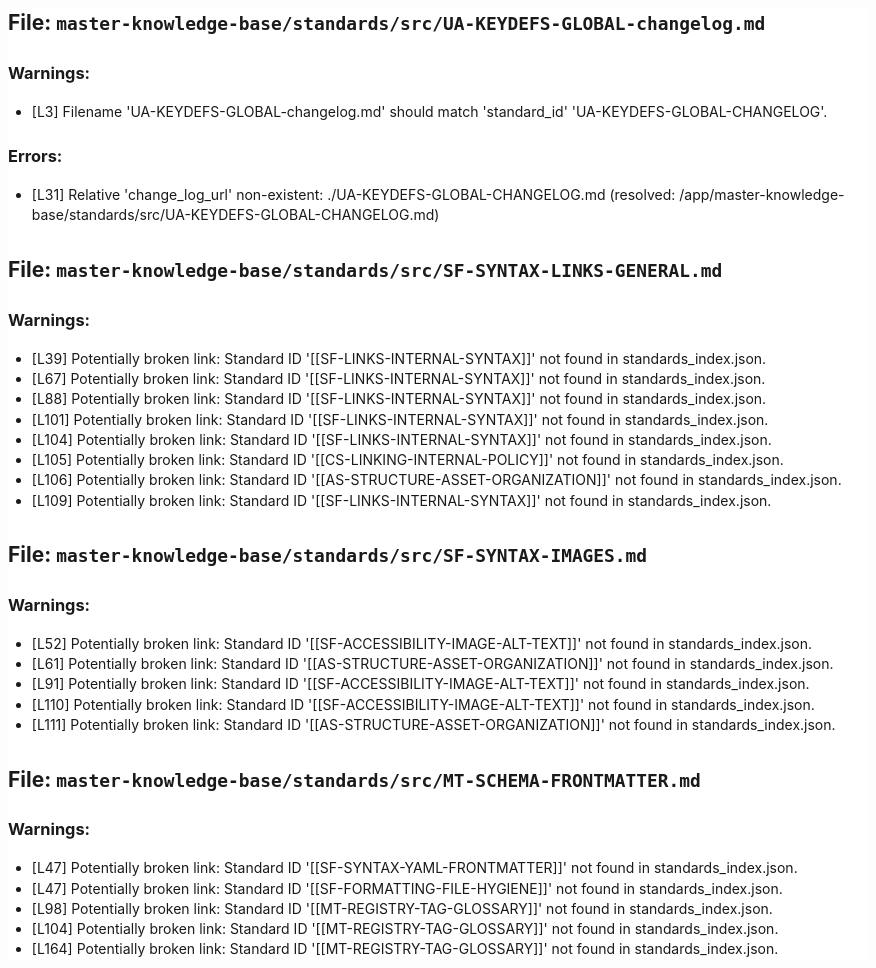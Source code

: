 ## File: `master-knowledge-base/standards/src/UA-KEYDEFS-GLOBAL-changelog.md`
### Warnings:
  - [L3] Filename 'UA-KEYDEFS-GLOBAL-changelog.md' should match 'standard_id' 'UA-KEYDEFS-GLOBAL-CHANGELOG'.
### Errors:
  - [L31] Relative 'change_log_url' non-existent: ./UA-KEYDEFS-GLOBAL-CHANGELOG.md (resolved: /app/master-knowledge-base/standards/src/UA-KEYDEFS-GLOBAL-CHANGELOG.md)

## File: `master-knowledge-base/standards/src/SF-SYNTAX-LINKS-GENERAL.md`
### Warnings:
  - [L39] Potentially broken link: Standard ID '[[SF-LINKS-INTERNAL-SYNTAX]]' not found in standards_index.json.
  - [L67] Potentially broken link: Standard ID '[[SF-LINKS-INTERNAL-SYNTAX]]' not found in standards_index.json.
  - [L88] Potentially broken link: Standard ID '[[SF-LINKS-INTERNAL-SYNTAX]]' not found in standards_index.json.
  - [L101] Potentially broken link: Standard ID '[[SF-LINKS-INTERNAL-SYNTAX]]' not found in standards_index.json.
  - [L104] Potentially broken link: Standard ID '[[SF-LINKS-INTERNAL-SYNTAX]]' not found in standards_index.json.
  - [L105] Potentially broken link: Standard ID '[[CS-LINKING-INTERNAL-POLICY]]' not found in standards_index.json.
  - [L106] Potentially broken link: Standard ID '[[AS-STRUCTURE-ASSET-ORGANIZATION]]' not found in standards_index.json.
  - [L109] Potentially broken link: Standard ID '[[SF-LINKS-INTERNAL-SYNTAX]]' not found in standards_index.json.

## File: `master-knowledge-base/standards/src/SF-SYNTAX-IMAGES.md`
### Warnings:
  - [L52] Potentially broken link: Standard ID '[[SF-ACCESSIBILITY-IMAGE-ALT-TEXT]]' not found in standards_index.json.
  - [L61] Potentially broken link: Standard ID '[[AS-STRUCTURE-ASSET-ORGANIZATION]]' not found in standards_index.json.
  - [L91] Potentially broken link: Standard ID '[[SF-ACCESSIBILITY-IMAGE-ALT-TEXT]]' not found in standards_index.json.
  - [L110] Potentially broken link: Standard ID '[[SF-ACCESSIBILITY-IMAGE-ALT-TEXT]]' not found in standards_index.json.
  - [L111] Potentially broken link: Standard ID '[[AS-STRUCTURE-ASSET-ORGANIZATION]]' not found in standards_index.json.

## File: `master-knowledge-base/standards/src/MT-SCHEMA-FRONTMATTER.md`
### Warnings:
  - [L47] Potentially broken link: Standard ID '[[SF-SYNTAX-YAML-FRONTMATTER]]' not found in standards_index.json.
  - [L47] Potentially broken link: Standard ID '[[SF-FORMATTING-FILE-HYGIENE]]' not found in standards_index.json.
  - [L98] Potentially broken link: Standard ID '[[MT-REGISTRY-TAG-GLOSSARY]]' not found in standards_index.json.
  - [L104] Potentially broken link: Standard ID '[[MT-REGISTRY-TAG-GLOSSARY]]' not found in standards_index.json.
  - [L164] Potentially broken link: Standard ID '[[MT-REGISTRY-TAG-GLOSSARY]]' not found in standards_index.json.